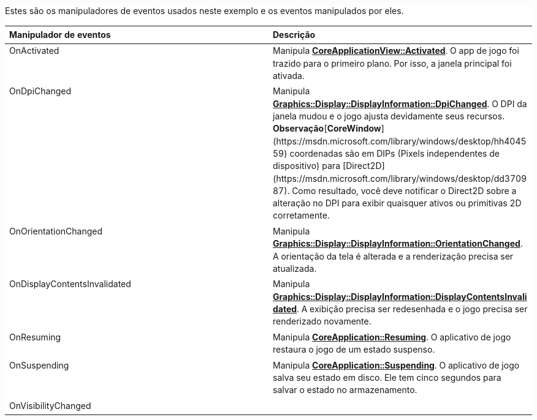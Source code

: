 Estes são os manipuladores de eventos usados neste exemplo e os eventos manipulados por eles.

<table>
<colgroup>
<col width="50%" />
<col width="50%" />
</colgroup>
<thead>
<tr class="header">
<th align="left">Manipulador de eventos</th>
<th align="left">Descrição</th>
</tr>
</thead>
<tbody>
<tr class="odd">
<td align="left">OnActivated</td>
<td align="left">Manipula <a href="https://msdn.microsoft.com/library/windows/apps/br225018"><strong>CoreApplicationView::Activated</strong></a>. O app de jogo foi trazido para o primeiro plano. Por isso, a janela principal foi ativada.</td>
</tr>
<tr class="even">
<td align="left">OnDpiChanged</td>
<td align="left">Manipula <a href="https://docs.microsoft.com/uwp/api/windows.graphics.display.displayinformation#Windows_Graphics_Display_DisplayInformation_DpiChanged"><strong>Graphics::Display::DisplayInformation::DpiChanged</strong></a>. O DPI da janela mudou e o jogo ajusta devidamente seus recursos.
<div class="alert">
<strong>Observação</strong>[<strong>CoreWindow</strong>] (https://msdn.microsoft.com/library/windows/desktop/hh404559) coordenadas são em DIPs (Pixels independentes de dispositivo) para [Direct2D](https://msdn.microsoft.com/library/windows/desktop/dd370987). Como resultado, você deve notificar o Direct2D sobre a alteração no DPI para exibir quaisquer ativos ou primitivas 2D corretamente.
</div>
<div>
</div></td>
</tr>
<tr class="odd">
<td align="left">OnOrientationChanged</td>
<td align="left">Manipula <a href="https://docs.microsoft.com/uwp/api/windows.graphics.display.displayinformation#Windows_Graphics_Display_DisplayInformation_OrientationChanged"><strong>Graphics::Display::DisplayInformation::OrientationChanged</strong></a>. A orientação da tela é alterada e a renderização precisa ser atualizada.</td>
</tr>
<tr class="even">
<td align="left">OnDisplayContentsInvalidated</td>
<td align="left">Manipula <a href="https://docs.microsoft.com/uwp/api/windows.graphics.display.displayinformation#Windows_Graphics_Display_DisplayInformation_DisplayContentsInvalidated"><strong>Graphics::Display::DisplayInformation::DisplayContentsInvalidated</strong></a>. A exibição precisa ser redesenhada e o jogo precisa ser renderizado novamente.</td>
</tr>
<tr class="odd">
<td align="left">OnResuming</td>
<td align="left">Manipula <a href="https://msdn.microsoft.com/library/windows/apps/br205859"><strong>CoreApplication::Resuming</strong></a>. O aplicativo de jogo restaura o jogo de um estado suspenso.</td>
</tr>
<tr class="even">
<td align="left">OnSuspending</td>
<td align="left">Manipula <a href="https://msdn.microsoft.com/library/windows/apps/br205860"><strong>CoreApplication::Suspending</strong></a>. O aplicativo de jogo salva seu estado em disco. Ele tem cinco segundos para salvar o estado no armazenamento.</td>
</tr>
<tr class="odd">
<td align="left">OnVisibilityChanged</td>